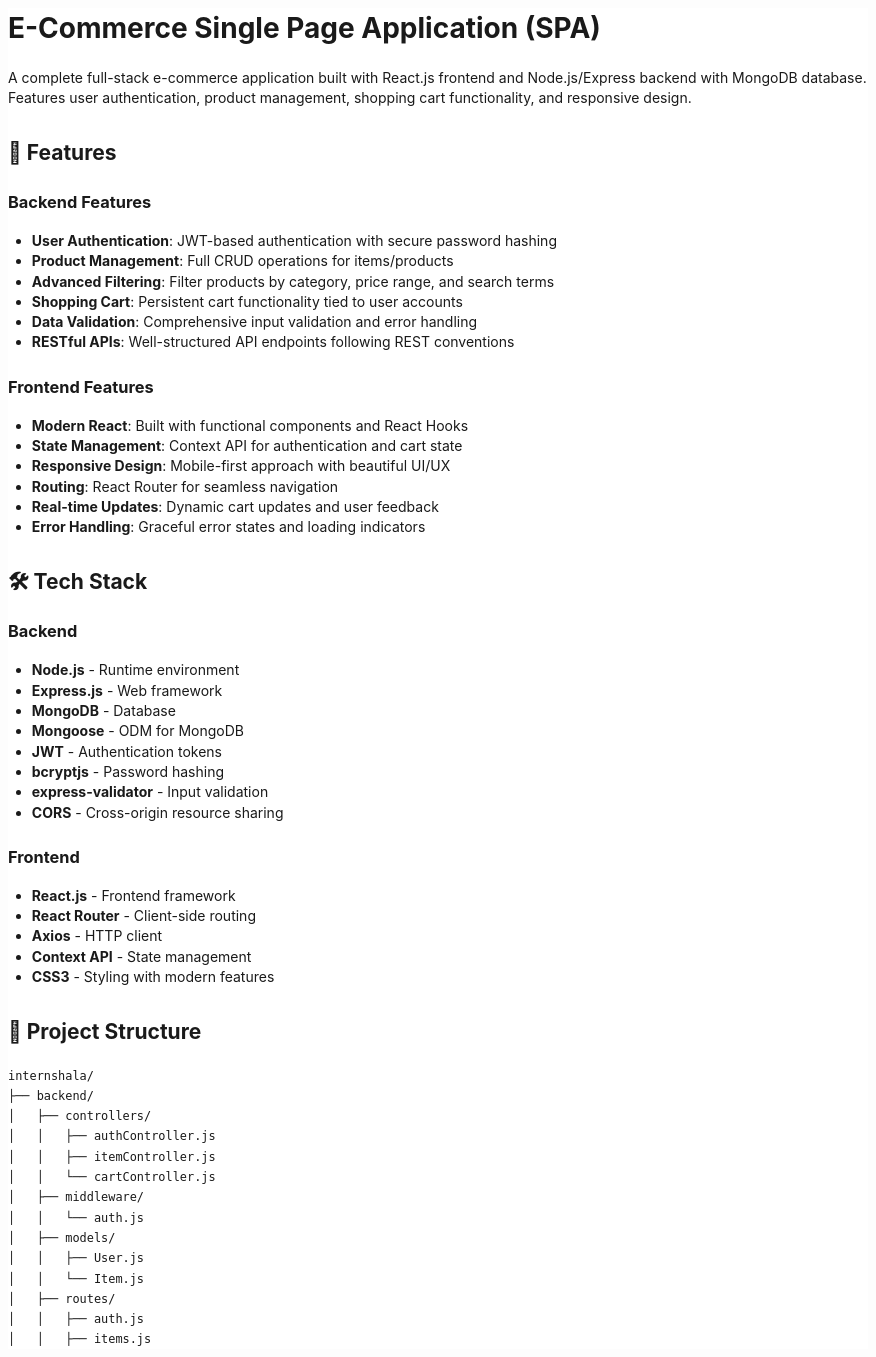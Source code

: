 # E-Commerce Single Page Application (SPA)

A complete full-stack e-commerce application built with React.js frontend and Node.js/Express backend with MongoDB database. Features user authentication, product management, shopping cart functionality, and responsive design.

## 🚀 Features

### Backend Features
- **User Authentication**: JWT-based authentication with secure password hashing
- **Product Management**: Full CRUD operations for items/products
- **Advanced Filtering**: Filter products by category, price range, and search terms
- **Shopping Cart**: Persistent cart functionality tied to user accounts
- **Data Validation**: Comprehensive input validation and error handling
- **RESTful APIs**: Well-structured API endpoints following REST conventions

### Frontend Features
- **Modern React**: Built with functional components and React Hooks
- **State Management**: Context API for authentication and cart state
- **Responsive Design**: Mobile-first approach with beautiful UI/UX
- **Routing**: React Router for seamless navigation
- **Real-time Updates**: Dynamic cart updates and user feedback
- **Error Handling**: Graceful error states and loading indicators

## 🛠️ Tech Stack

### Backend
- **Node.js** - Runtime environment
- **Express.js** - Web framework
- **MongoDB** - Database
- **Mongoose** - ODM for MongoDB
- **JWT** - Authentication tokens
- **bcryptjs** - Password hashing
- **express-validator** - Input validation
- **CORS** - Cross-origin resource sharing

### Frontend
- **React.js** - Frontend framework
- **React Router** - Client-side routing
- **Axios** - HTTP client
- **Context API** - State management
- **CSS3** - Styling with modern features

## 📁 Project Structure

```
internshala/
├── backend/
│   ├── controllers/
│   │   ├── authController.js
│   │   ├── itemController.js
│   │   └── cartController.js
│   ├── middleware/
│   │   └── auth.js
│   ├── models/
│   │   ├── User.js
│   │   └── Item.js
│   ├── routes/
│   │   ├── auth.js
│   │   ├── items.js
```